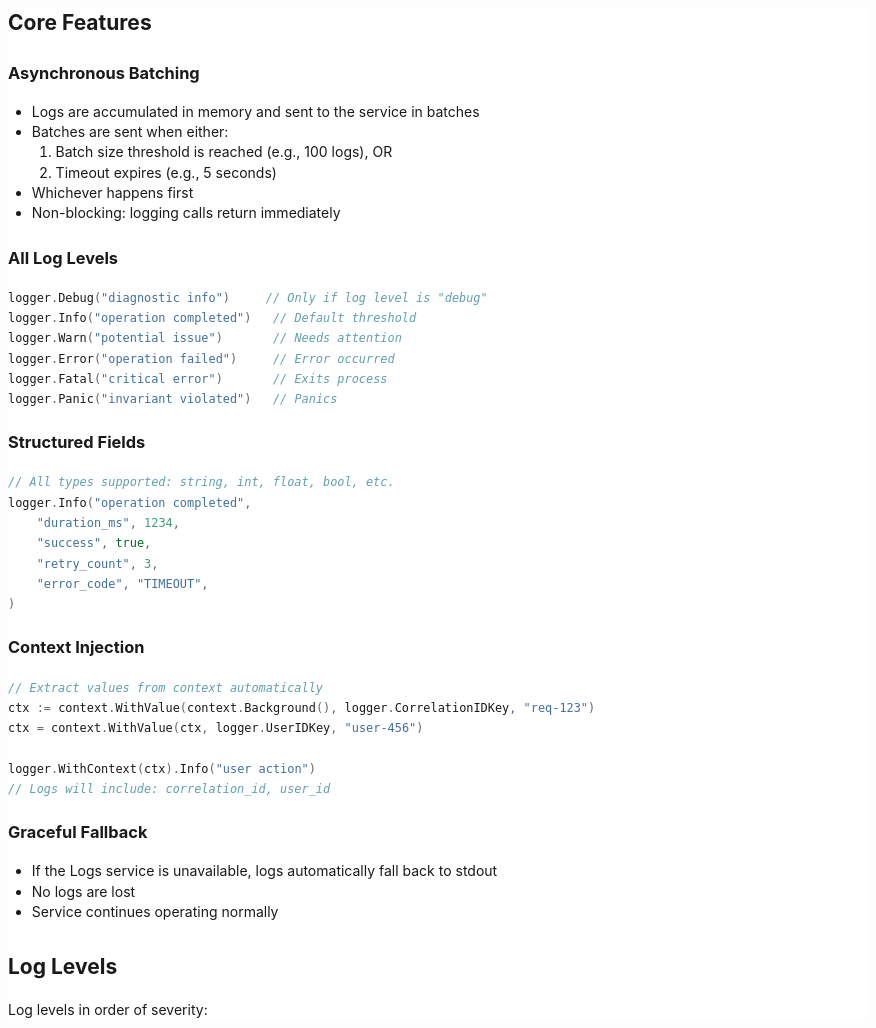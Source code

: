 ## Core Features

### Asynchronous Batching
- Logs are accumulated in memory and sent to the service in batches
- Batches are sent when either:
  1. Batch size threshold is reached (e.g., 100 logs), OR
  2. Timeout expires (e.g., 5 seconds)
- Whichever happens first
- Non-blocking: logging calls return immediately

### All Log Levels
```go
logger.Debug("diagnostic info")     // Only if log level is "debug"
logger.Info("operation completed")   // Default threshold
logger.Warn("potential issue")       // Needs attention
logger.Error("operation failed")     // Error occurred
logger.Fatal("critical error")       // Exits process
logger.Panic("invariant violated")   // Panics
```

### Structured Fields
```go
// All types supported: string, int, float, bool, etc.
logger.Info("operation completed",
	"duration_ms", 1234,
	"success", true,
	"retry_count", 3,
	"error_code", "TIMEOUT",
)
```

### Context Injection
```go
// Extract values from context automatically
ctx := context.WithValue(context.Background(), logger.CorrelationIDKey, "req-123")
ctx = context.WithValue(ctx, logger.UserIDKey, "user-456")

logger.WithContext(ctx).Info("user action")
// Logs will include: correlation_id, user_id
```

### Graceful Fallback
- If the Logs service is unavailable, logs automatically fall back to stdout
- No logs are lost
- Service continues operating normally

## Log Levels

Log levels in order of severity:
